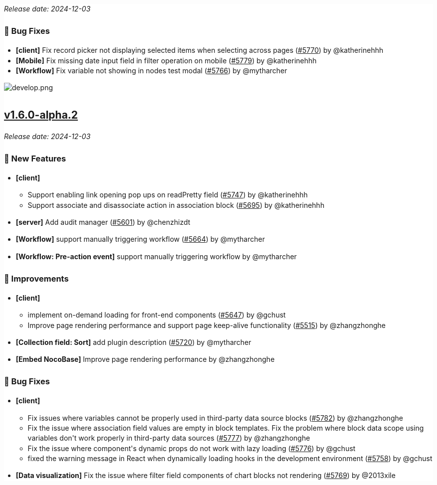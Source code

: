 *Release date: 2024-12-03*

### 🐛 Bug Fixes

- **[client]** Fix  record picker not displaying selected items when selecting across pages ([#5770](https://github.com/nocobase/nocobase/pull/5770)) by @katherinehhh
- **[Mobile]** Fix missing date input field in filter operation on mobile ([#5779](https://github.com/nocobase/nocobase/pull/5779)) by @katherinehhh
- **[Workflow]** Fix variable not showing in nodes test modal ([#5766](https://github.com/nocobase/nocobase/pull/5766)) by @mytharcher

![develop.png](https://static-docs.nocobase.com/7fcdd9456a17286d8a439eee52bcb8d2.png)

## [v1.6.0-alpha.2](https://www.nocobase.com/en/blog/v1.6.0-alpha.2)

*Release date: 2024-12-03*

### 🎉 New Features

- **[client]**

  - Support enabling link opening pop ups on readPretty field ([#5747](https://github.com/nocobase/nocobase/pull/5747)) by @katherinehhh
  - Support associate and disassociate action in association block ([#5695](https://github.com/nocobase/nocobase/pull/5695)) by @katherinehhh
- **[server]** Add audit manager ([#5601](https://github.com/nocobase/nocobase/pull/5601)) by @chenzhizdt
- **[Workflow]** support manually triggering workflow ([#5664](https://github.com/nocobase/nocobase/pull/5664)) by @mytharcher
- **[Workflow: Pre-action event]** support manually triggering workflow by @mytharcher

### 🚀 Improvements

- **[client]**

  - implement on-demand loading for front-end components ([#5647](https://github.com/nocobase/nocobase/pull/5647)) by @gchust
  - Improve page rendering performance and support page keep-alive functionality ([#5515](https://github.com/nocobase/nocobase/pull/5515)) by @zhangzhonghe
- **[Collection field: Sort]** add plugin description ([#5720](https://github.com/nocobase/nocobase/pull/5720)) by @mytharcher
- **[Embed NocoBase]** Improve page rendering performance by @zhangzhonghe

### 🐛 Bug Fixes

- **[client]**

  - Fix issues where variables cannot be properly used in third-party data source blocks ([#5782](https://github.com/nocobase/nocobase/pull/5782)) by @zhangzhonghe
  - Fix the issue where association field values are empty in block templates. Fix the problem where block data scope using variables don't work properly in third-party data sources ([#5777](https://github.com/nocobase/nocobase/pull/5777)) by @zhangzhonghe
  - Fix the issue where component's dynamic props do not work with lazy loading ([#5776](https://github.com/nocobase/nocobase/pull/5776)) by @gchust
  - fixed the warning message in React when dynamically loading hooks in the development environment ([#5758](https://github.com/nocobase/nocobase/pull/5758)) by @gchust
- **[Data visualization]** Fix the issue where filter field components of chart blocks not rendering ([#5769](https://github.com/nocobase/nocobase/pull/5769)) by @2013xile
